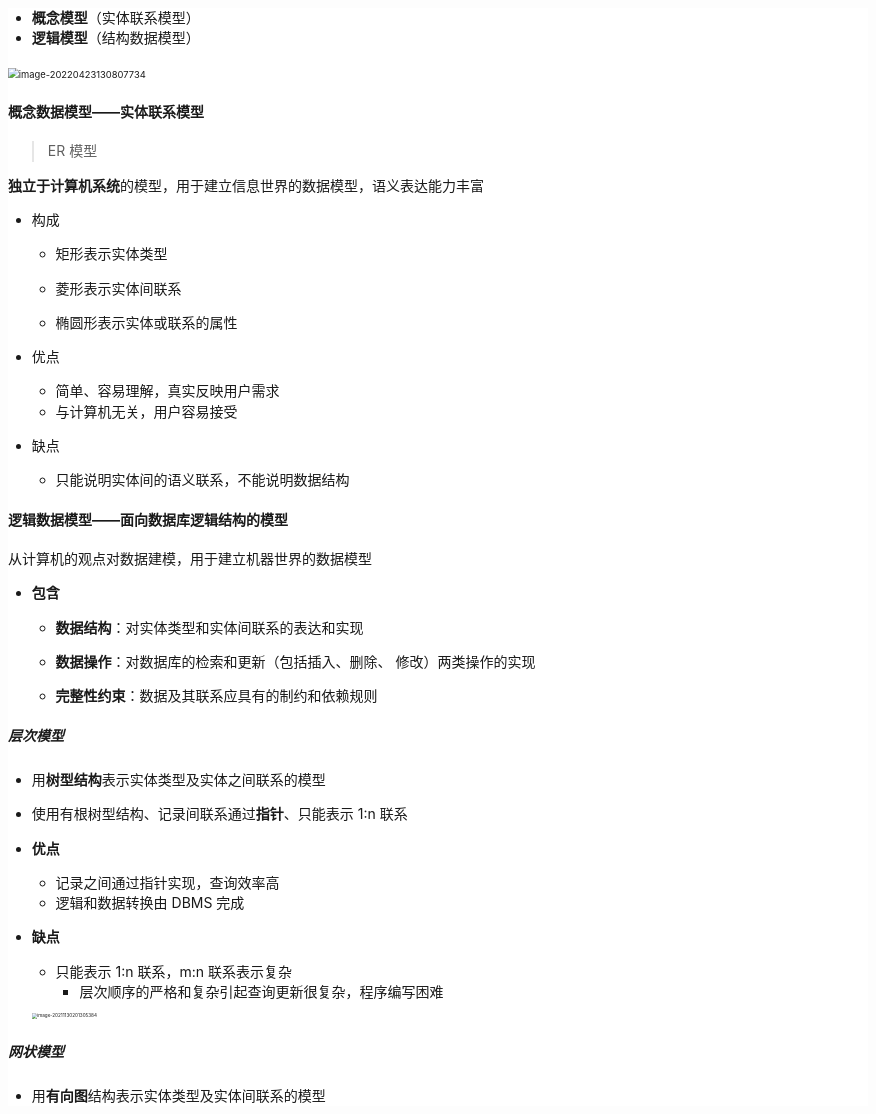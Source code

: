 - **概念模型**（实体联系模型）
- **逻辑模型**（结构数据模型）

<img src="http://public.file.lvshuhuai.cn/images\image-20220423130807734-1731252637487-138.png" alt="image-20220423130807734" style="zoom:67%;" />

#### 概念数据模型——实体联系模型

> ER 模型

**独立于计算机系统**的模型，用于建立信息世界的数据模型，语义表达能力丰富

- 构成

    - 矩形表示实体类型

    - 菱形表示实体间联系

    - 椭圆形表示实体或联系的属性


- 优点
    - 简单、容易理解，真实反映用户需求
    - 与计算机无关，用户容易接受
- 缺点
    - 只能说明实体间的语义联系，不能说明数据结构

#### **逻辑数据模型**——面向数据库逻辑结构的模型

从计算机的观点对数据建模，用于建立机器世界的数据模型

- **包含**

    - **数据结构**：对实体类型和实体间联系的表达和实现

    - **数据操作**：对数据库的检索和更新（包括插入、删除、 
                修改）两类操作的实现

    - **完整性约束**：数据及其联系应具有的制约和依赖规则


##### **层次模型**

- 用**树型结构**表示实体类型及实体之间联系的模型
- 使用有根树型结构、记录间联系通过**指针**、只能表示 1:n 联系

- **优点**
  
    - 记录之间通过指针实现，查询效率高
    - 逻辑和数据转换由 DBMS 完成
    
- **缺点**

    - 只能表示 1:n 联系，m:n 联系表示复杂
        - 层次顺序的严格和复杂引起查询更新很复杂，程序编写困难

    <img src="http://public.file.lvshuhuai.cn/images\image-20211130201305384.png" alt="image-20211130201305384" style="zoom: 33%;" />

##### **网状模型**

- 用**有向图**结构表示实体类型及实体间联系的模型
